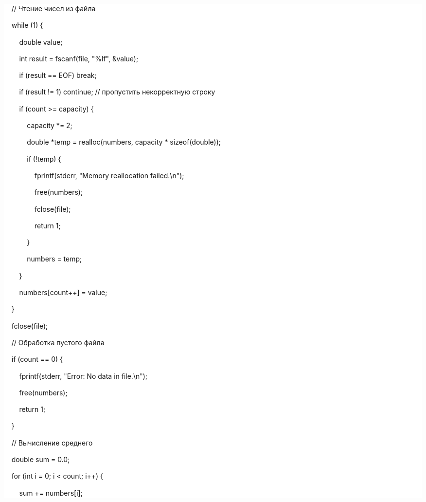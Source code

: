     // Чтение чисел из файла

    while (1) {

        double value;

        int result = fscanf(file, "%lf", &value);

        if (result == EOF) break;

        if (result != 1) continue; // пропустить некорректную строку

  

        if (count >= capacity) {

            capacity *= 2;

            double *temp = realloc(numbers, capacity * sizeof(double));

            if (!temp) {

                fprintf(stderr, "Memory reallocation failed.\n");

                free(numbers);

                fclose(file);

                return 1;

            }

            numbers = temp;

        }

  

        numbers[count++] = value;

    }

  

    fclose(file);

  

    // Обработка пустого файла

    if (count == 0) {

        fprintf(stderr, "Error: No data in file.\n");

        free(numbers);

        return 1;

    }

  

    // Вычисление среднего

    double sum = 0.0;

    for (int i = 0; i < count; i++) {

        sum += numbers[i];

